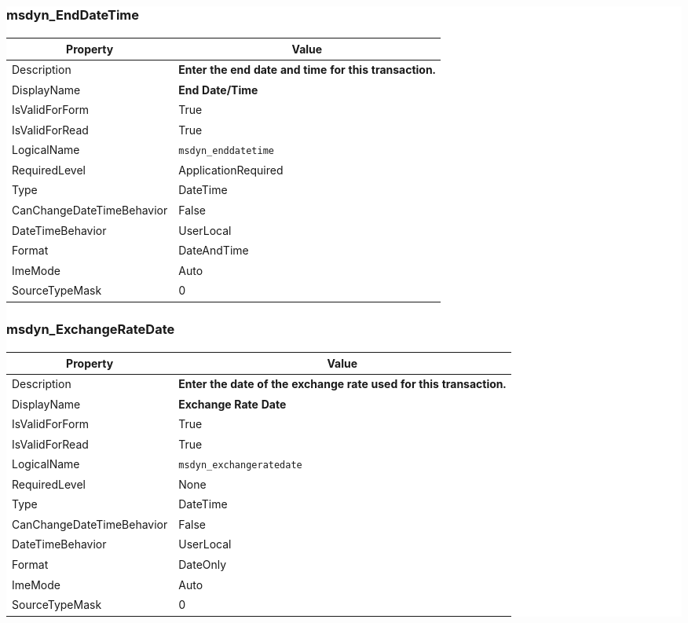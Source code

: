 ### <a name="BKMK_msdyn_EndDateTime"></a> msdyn_EndDateTime

|Property|Value|
|---|---|
|Description|**Enter the end date and time for this transaction.**|
|DisplayName|**End Date/Time**|
|IsValidForForm|True|
|IsValidForRead|True|
|LogicalName|`msdyn_enddatetime`|
|RequiredLevel|ApplicationRequired|
|Type|DateTime|
|CanChangeDateTimeBehavior|False|
|DateTimeBehavior|UserLocal|
|Format|DateAndTime|
|ImeMode|Auto|
|SourceTypeMask|0|

### <a name="BKMK_msdyn_ExchangeRateDate"></a> msdyn_ExchangeRateDate

|Property|Value|
|---|---|
|Description|**Enter the date of the exchange rate used for this transaction.**|
|DisplayName|**Exchange Rate Date**|
|IsValidForForm|True|
|IsValidForRead|True|
|LogicalName|`msdyn_exchangeratedate`|
|RequiredLevel|None|
|Type|DateTime|
|CanChangeDateTimeBehavior|False|
|DateTimeBehavior|UserLocal|
|Format|DateOnly|
|ImeMode|Auto|
|SourceTypeMask|0|
